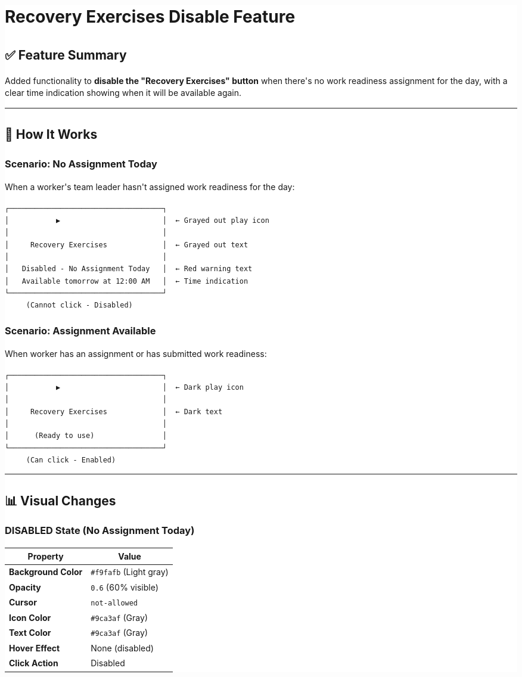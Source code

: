 # Recovery Exercises Disable Feature

## ✅ **Feature Summary**

Added functionality to **disable the "Recovery Exercises" button** when there's no work readiness assignment for the day, with a clear time indication showing when it will be available again.

---

## 🎯 **How It Works**

### **Scenario: No Assignment Today**

When a worker's team leader hasn't assigned work readiness for the day:

```
┌────────────────────────────────────┐
│           ▶                        │  ← Grayed out play icon
│                                    │
│     Recovery Exercises             │  ← Grayed out text
│                                    │
│   Disabled - No Assignment Today   │  ← Red warning text
│   Available tomorrow at 12:00 AM   │  ← Time indication
└────────────────────────────────────┘
     (Cannot click - Disabled)
```

### **Scenario: Assignment Available**

When worker has an assignment or has submitted work readiness:

```
┌────────────────────────────────────┐
│           ▶                        │  ← Dark play icon
│                                    │
│     Recovery Exercises             │  ← Dark text
│                                    │
│      (Ready to use)                │
└────────────────────────────────────┘
     (Can click - Enabled)
```

---

## 📊 **Visual Changes**

### **DISABLED State** (No Assignment Today)

| Property | Value |
|----------|-------|
| **Background Color** | `#f9fafb` (Light gray) |
| **Opacity** | `0.6` (60% visible) |
| **Cursor** | `not-allowed` |
| **Icon Color** | `#9ca3af` (Gray) |
| **Text Color** | `#9ca3af` (Gray) |
| **Hover Effect** | None (disabled) |
| **Click Action** | Disabled |

